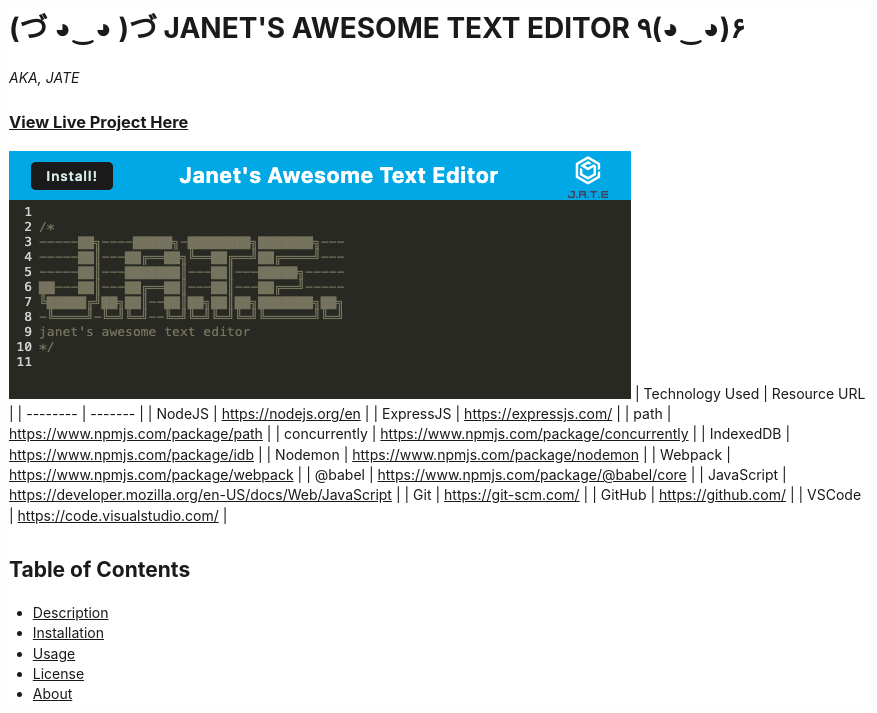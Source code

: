 # (づ ◕‿◕ )づ JANET'S AWESOME TEXT EDITOR ٩(◕‿◕)۶
_AKA, JATE_

### [View Live Project Here](https://drive.google.com/file/d/17xN02lGkRAIHOotqJwAM4zFbD0m237cd/view?usp=sharing "TEXT EDITOR")<br />
![image of TEXT EDITOR](/public/img/projectimage.png "image of TEXT EDITOR")
| Technology Used    | Resource URL |
| --------  | ------- |
| NodeJS | https://nodejs.org/en |
| ExpressJS | https://expressjs.com/ |
| path | https://www.npmjs.com/package/path |
| concurrently | https://www.npmjs.com/package/concurrently |
| IndexedDB | https://www.npmjs.com/package/idb |
| Nodemon  | https://www.npmjs.com/package/nodemon |
| Webpack | https://www.npmjs.com/package/webpack |
| @babel | https://www.npmjs.com/package/@babel/core |
| JavaScript | https://developer.mozilla.org/en-US/docs/Web/JavaScript |
| Git       | https://git-scm.com/ |
| GitHub     | https://github.com/ |
| VSCode    | https://code.visualstudio.com/ |

## Table of Contents

* [Description](#description)
* [Installation](#installation)
* [Usage](#usage)
* [License](#license)
* [About](#about)
